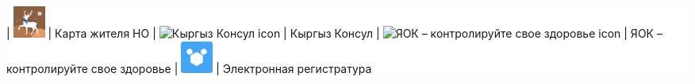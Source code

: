 | <img src="resources/com.nizhniy_mobile___2.0.9/icon.png" alt="Карта жителя НО icon" width="40"/> | Карта жителя НО
| <img src="resources/com.midkk___0.6/icon.png" alt="Кыргыз Консул icon" width="40"/> | Кыргыз Консул
| <img src="resources/ru.talenttech.yaok___1.52/icon.png" alt="ЯОК – контролируйте свое здоровье icon" width="40"/> | ЯОК – контролируйте свое здоровье
| <img src="resources/com.miacugra.telemed___1.11.61/icon.png" alt="Электронная регистратура icon" width="40"/> | Электронная регистратура
